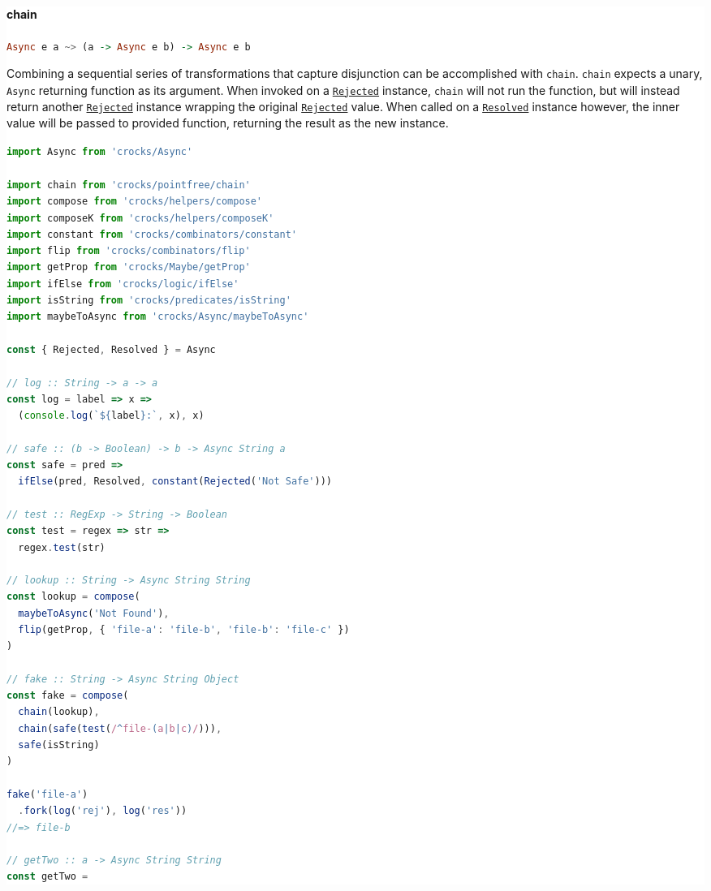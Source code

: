 ```javascript
```

#### chain

```haskell
Async e a ~> (a -> Async e b) -> Async e b
```

Combining a sequential series of transformations that capture disjunction can be
accomplished with `chain`. `chain` expects a unary, `Async` returning function
as its argument. When invoked on a [`Rejected`](#rejected) instance, `chain` will not run
the function, but will instead return another [`Rejected`](#rejected) instance wrapping the
original [`Rejected`](#rejected) value. When called on a [`Resolved`](#resolved) instance however, the
inner value will be passed to provided function, returning the result as the
new instance.




```javascript
import Async from 'crocks/Async'

import chain from 'crocks/pointfree/chain'
import compose from 'crocks/helpers/compose'
import composeK from 'crocks/helpers/composeK'
import constant from 'crocks/combinators/constant'
import flip from 'crocks/combinators/flip'
import getProp from 'crocks/Maybe/getProp'
import ifElse from 'crocks/logic/ifElse'
import isString from 'crocks/predicates/isString'
import maybeToAsync from 'crocks/Async/maybeToAsync'

const { Rejected, Resolved } = Async

// log :: String -> a -> a
const log = label => x =>
  (console.log(`${label}:`, x), x)

// safe :: (b -> Boolean) -> b -> Async String a
const safe = pred =>
  ifElse(pred, Resolved, constant(Rejected('Not Safe')))

// test :: RegExp -> String -> Boolean
const test = regex => str =>
  regex.test(str)

// lookup :: String -> Async String String
const lookup = compose(
  maybeToAsync('Not Found'),
  flip(getProp, { 'file-a': 'file-b', 'file-b': 'file-c' })
)

// fake :: String -> Async String Object
const fake = compose(
  chain(lookup),
  chain(safe(test(/^file-(a|b|c)/))),
  safe(isString)
)

fake('file-a')
  .fork(log('rej'), log('res'))
//=> file-b

// getTwo :: a -> Async String String
const getTwo =
```